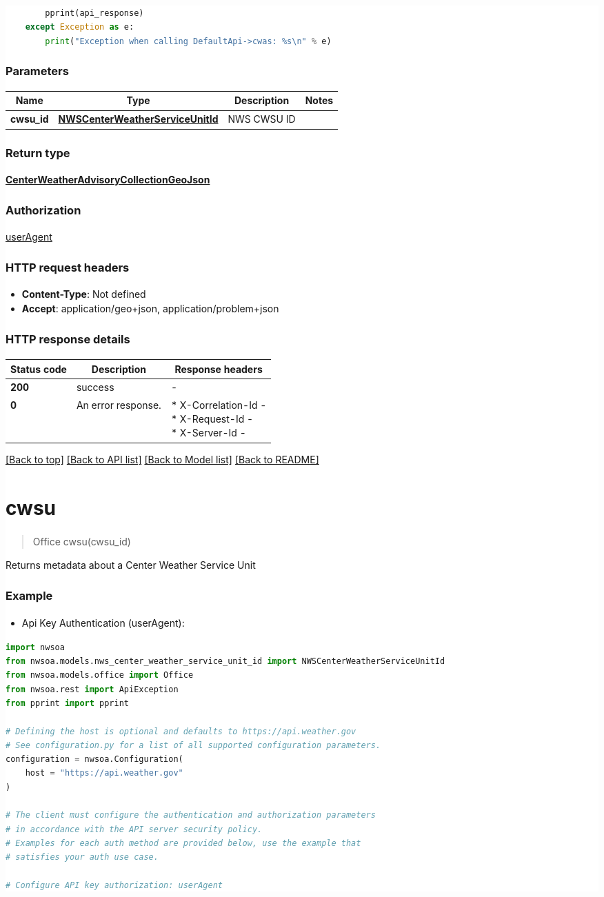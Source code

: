 ```python
        pprint(api_response)
    except Exception as e:
        print("Exception when calling DefaultApi->cwas: %s\n" % e)
```



### Parameters


Name | Type | Description  | Notes
------------- | ------------- | ------------- | -------------
 **cwsu_id** | [**NWSCenterWeatherServiceUnitId**](.md)| NWS CWSU ID | 

### Return type

[**CenterWeatherAdvisoryCollectionGeoJson**](CenterWeatherAdvisoryCollectionGeoJson.md)

### Authorization

[userAgent](../README.md#userAgent)

### HTTP request headers

 - **Content-Type**: Not defined
 - **Accept**: application/geo+json, application/problem+json

### HTTP response details

| Status code | Description | Response headers |
|-------------|-------------|------------------|
**200** | success |  -  |
**0** | An error response. |  * X-Correlation-Id -  <br>  * X-Request-Id -  <br>  * X-Server-Id -  <br>  |

[[Back to top]](#) [[Back to API list]](../README.md#documentation-for-api-endpoints) [[Back to Model list]](../README.md#documentation-for-models) [[Back to README]](../README.md)

# **cwsu**
> Office cwsu(cwsu_id)

Returns metadata about a Center Weather Service Unit

### Example

* Api Key Authentication (userAgent):

```python
import nwsoa
from nwsoa.models.nws_center_weather_service_unit_id import NWSCenterWeatherServiceUnitId
from nwsoa.models.office import Office
from nwsoa.rest import ApiException
from pprint import pprint

# Defining the host is optional and defaults to https://api.weather.gov
# See configuration.py for a list of all supported configuration parameters.
configuration = nwsoa.Configuration(
    host = "https://api.weather.gov"
)

# The client must configure the authentication and authorization parameters
# in accordance with the API server security policy.
# Examples for each auth method are provided below, use the example that
# satisfies your auth use case.

# Configure API key authorization: userAgent
```